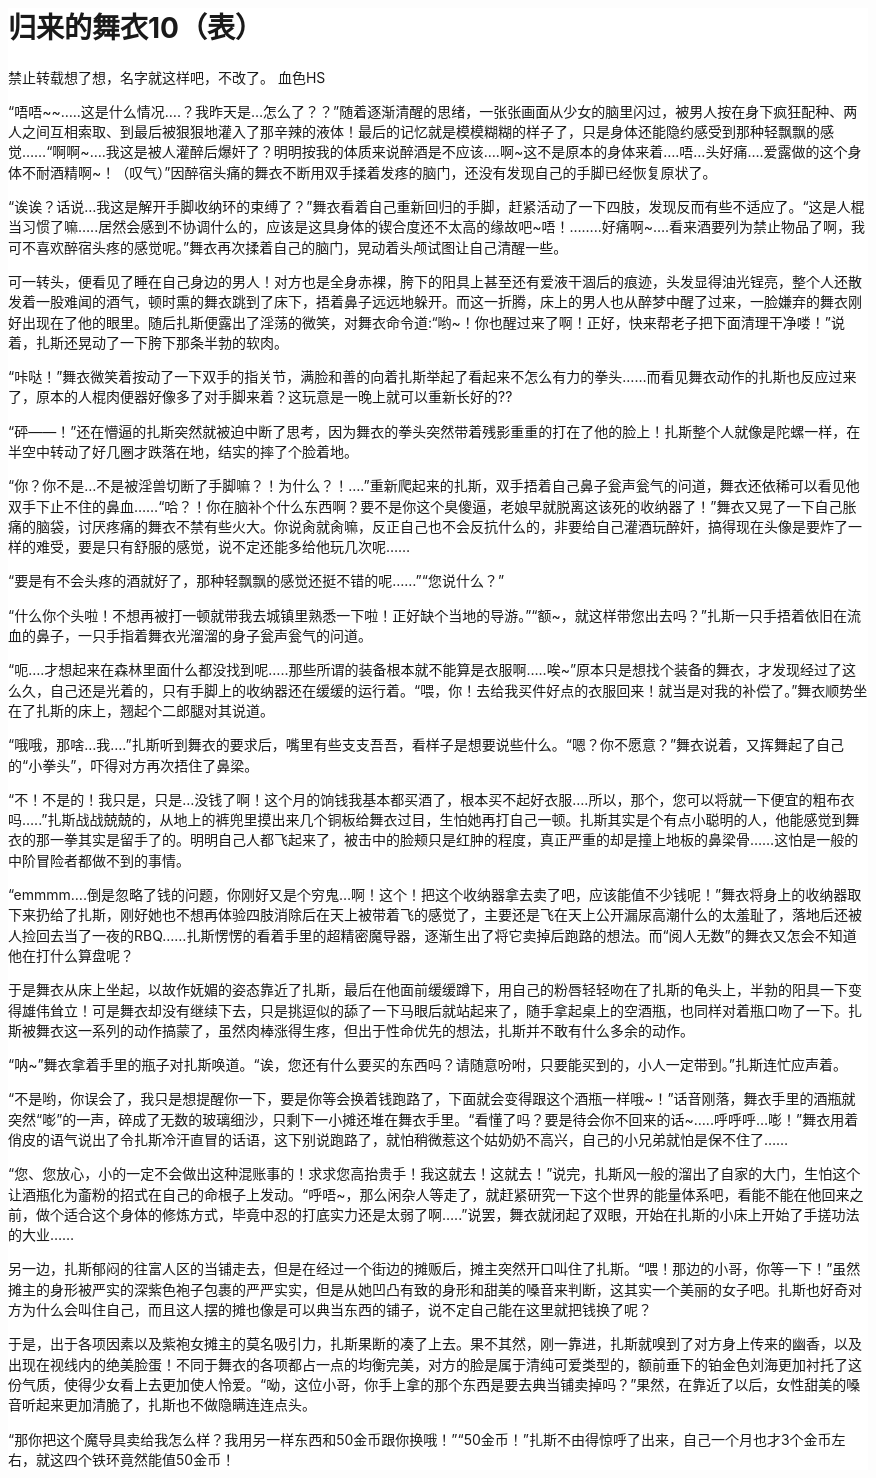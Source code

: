 # 归来的舞衣10（表）

禁止转载想了想，名字就这样吧，不改了。
血色HS

“唔唔~~…..这是什么情况….？我昨天是…怎么了？？”随着逐渐清醒的思绪，一张张画面从少女的脑里闪过，被男人按在身下疯狂配种、两人之间互相索取、到最后被狠狠地灌入了那辛辣的液体！最后的记忆就是模模糊糊的样子了，只是身体还能隐约感受到那种轻飘飘的感觉……“啊啊~….我这是被人灌醉后爆奸了？明明按我的体质来说醉酒是不应该….啊~这不是原本的身体来着….唔…头好痛….爱露做的这个身体不耐酒精啊~！（叹气）”因醉宿头痛的舞衣不断用双手揉着发疼的脑门，还没有发现自己的手脚已经恢复原状了。

“诶诶？话说…我这是解开手脚收纳环的束缚了？”舞衣看着自己重新回归的手脚，赶紧活动了一下四肢，发现反而有些不适应了。“这是人棍当习惯了嘛…..居然会感到不协调什么的，应该是这具身体的锲合度还不太高的缘故吧~唔！……..好痛啊~….看来酒要列为禁止物品了啊，我可不喜欢醉宿头疼的感觉呢。”舞衣再次揉着自己的脑门，晃动着头颅试图让自己清醒一些。

可一转头，便看见了睡在自己身边的男人！对方也是全身赤裸，胯下的阳具上甚至还有爱液干涸后的痕迹，头发显得油光锃亮，整个人还散发着一股难闻的酒气，顿时熏的舞衣跳到了床下，捂着鼻子远远地躲开。而这一折腾，床上的男人也从醉梦中醒了过来，一脸嫌弃的舞衣刚好出现在了他的眼里。随后扎斯便露出了淫荡的微笑，对舞衣命令道:“哟~！你也醒过来了啊！正好，快来帮老子把下面清理干净喽！”说着，扎斯还晃动了一下胯下那条半勃的软肉。

“咔哒！”舞衣微笑着按动了一下双手的指关节，满脸和善的向着扎斯举起了看起来不怎么有力的拳头……而看见舞衣动作的扎斯也反应过来了，原本的人棍肉便器好像多了对手脚来着？这玩意是一晚上就可以重新长好的??

“砰——！”还在懵逼的扎斯突然就被迫中断了思考，因为舞衣的拳头突然带着残影重重的打在了他的脸上！扎斯整个人就像是陀螺一样，在半空中转动了好几圈才跌落在地，结实的摔了个脸着地。

“你？你不是…不是被淫兽切断了手脚嘛？！为什么？！….”重新爬起来的扎斯，双手捂着自己鼻子瓮声瓮气的问道，舞衣还依稀可以看见他双手下止不住的鼻血……“哈？！你在脑补个什么东西啊？要不是你这个臭傻逼，老娘早就脱离这该死的收纳器了！”舞衣又晃了一下自己胀痛的脑袋，讨厌疼痛的舞衣不禁有些火大。你说肏就肏嘛，反正自己也不会反抗什么的，非要给自己灌酒玩醉奸，搞得现在头像是要炸了一样的难受，要是只有舒服的感觉，说不定还能多给他玩几次呢……

“要是有不会头疼的酒就好了，那种轻飘飘的感觉还挺不错的呢……”“您说什么？”

“什么你个头啦！不想再被打一顿就带我去城镇里熟悉一下啦！正好缺个当地的导游。”“额~，就这样带您出去吗？”扎斯一只手捂着依旧在流血的鼻子，一只手指着舞衣光溜溜的身子瓮声瓮气的问道。

“呃….才想起来在森林里面什么都没找到呢…..那些所谓的装备根本就不能算是衣服啊…..唉~”原本只是想找个装备的舞衣，才发现经过了这么久，自己还是光着的，只有手脚上的收纳器还在缓缓的运行着。“喂，你！去给我买件好点的衣服回来！就当是对我的补偿了。”舞衣顺势坐在了扎斯的床上，翘起个二郎腿对其说道。

“哦哦，那啥…我….”扎斯听到舞衣的要求后，嘴里有些支支吾吾，看样子是想要说些什么。“嗯？你不愿意？”舞衣说着，又挥舞起了自己的“小拳头”，吓得对方再次捂住了鼻梁。

“不！不是的！我只是，只是…没钱了啊！这个月的饷钱我基本都买酒了，根本买不起好衣服….所以，那个，您可以将就一下便宜的粗布衣吗…..”扎斯战战兢兢的，从地上的裤兜里摸出来几个铜板给舞衣过目，生怕她再打自己一顿。扎斯其实是个有点小聪明的人，他能感觉到舞衣的那一拳其实是留手了的。明明自己人都飞起来了，被击中的脸颊只是红肿的程度，真正严重的却是撞上地板的鼻梁骨……这怕是一般的中阶冒险者都做不到的事情。

“emmmm….倒是忽略了钱的问题，你刚好又是个穷鬼…啊！这个！把这个收纳器拿去卖了吧，应该能值不少钱呢！”舞衣将身上的收纳器取下来扔给了扎斯，刚好她也不想再体验四肢消除后在天上被带着飞的感觉了，主要还是飞在天上公开漏尿高潮什么的太羞耻了，落地后还被人捡回去当了一夜的RBQ……扎斯愣愣的看着手里的超精密魔导器，逐渐生出了将它卖掉后跑路的想法。而“阅人无数”的舞衣又怎会不知道他在打什么算盘呢？

于是舞衣从床上坐起，以故作妩媚的姿态靠近了扎斯，最后在他面前缓缓蹲下，用自己的粉唇轻轻吻在了扎斯的龟头上，半勃的阳具一下变得雄伟耸立！可是舞衣却没有继续下去，只是挑逗似的舔了一下马眼后就站起来了，随手拿起桌上的空酒瓶，也同样对着瓶口吻了一下。扎斯被舞衣这一系列的动作搞蒙了，虽然肉棒涨得生疼，但出于性命优先的想法，扎斯并不敢有什么多余的动作。

“呐~”舞衣拿着手里的瓶子对扎斯唤道。“诶，您还有什么要买的东西吗？请随意吩咐，只要能买到的，小人一定带到。”扎斯连忙应声着。

“不是哟，你误会了，我只是想提醒你一下，要是你等会换着钱跑路了，下面就会变得跟这个酒瓶一样哦~！”话音刚落，舞衣手里的酒瓶就突然“嘭”的一声，碎成了无数的玻璃细沙，只剩下一小摊还堆在舞衣手里。“看懂了吗？要是待会你不回来的话~…..呼呼呼…嘭！”舞衣用着俏皮的语气说出了令扎斯冷汗直冒的话语，这下别说跑路了，就怕稍微惹这个姑奶奶不高兴，自己的小兄弟就怕是保不住了……

“您、您放心，小的一定不会做出这种混账事的！求求您高抬贵手！我这就去！这就去！”说完，扎斯风一般的溜出了自家的大门，生怕这个让酒瓶化为齑粉的招式在自己的命根子上发动。“呼唔~，那么闲杂人等走了，就赶紧研究一下这个世界的能量体系吧，看能不能在他回来之前，做个适合这个身体的修炼方式，毕竟中忍的打底实力还是太弱了啊…..”说罢，舞衣就闭起了双眼，开始在扎斯的小床上开始了手搓功法的大业……

另一边，扎斯郁闷的往富人区的当铺走去，但是在经过一个街边的摊贩后，摊主突然开口叫住了扎斯。“喂！那边的小哥，你等一下！”虽然摊主的身形被严实的深紫色袍子包裹的严严实实，但是从她凹凸有致的身形和甜美的嗓音来判断，这其实一个美丽的女子吧。扎斯也好奇对方为什么会叫住自己，而且这人摆的摊也像是可以典当东西的铺子，说不定自己能在这里就把钱换了呢？

于是，出于各项因素以及紫袍女摊主的莫名吸引力，扎斯果断的凑了上去。果不其然，刚一靠进，扎斯就嗅到了对方身上传来的幽香，以及出现在视线内的绝美脸蛋！不同于舞衣的各项都占一点的均衡完美，对方的脸是属于清纯可爱类型的，额前垂下的铂金色刘海更加衬托了这份气质，使得少女看上去更加使人怜爱。“呦，这位小哥，你手上拿的那个东西是要去典当铺卖掉吗？”果然，在靠近了以后，女性甜美的嗓音听起来更加清脆了，扎斯也不做隐瞒连连点头。

“那你把这个魔导具卖给我怎么样？我用另一样东西和50金币跟你换哦！”“50金币！”扎斯不由得惊呼了出来，自己一个月也才3个金币左右，就这四个铁环竟然能值50金币！
